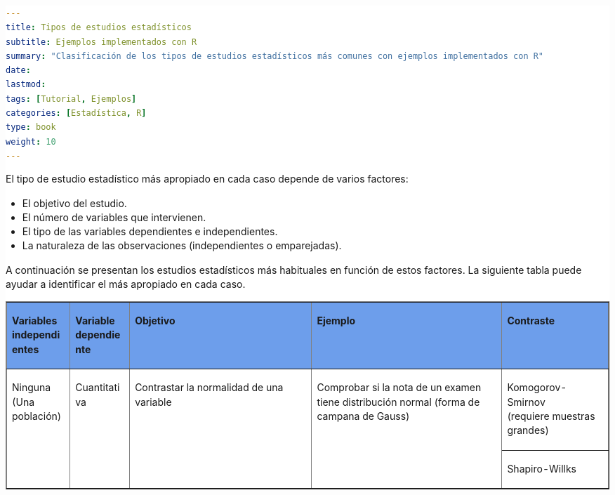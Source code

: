 ```yaml
---
title: Tipos de estudios estadísticos
subtitle: Ejemplos implementados con R
summary: "Clasificación de los tipos de estudios estadísticos más comunes con ejemplos implementados con R" 
date: 
lastmod:
tags: [Tutorial, Ejemplos]
categories: [Estadística, R]
type: book
weight: 10
---
```


El tipo de estudio estadístico más apropiado en cada caso depende de varios factores:

- El objetivo del estudio.
- El número de variables que intervienen.
- El tipo de las variables dependientes e independientes.
- La naturaleza de las observaciones (independientes o emparejadas).

A continuación se presentan los estudios estadísticos más habituales en función de estos factores. La siguiente tabla puede ayudar a identificar el más apropiado en cada caso.

<table width="1054" cellspacing="0" cellpadding="5" border="1">
<tbody>
<tr>
<td bgcolor="#6d9eeb" width="95">
<p><strong>Variables independientes</strong></p>
</td>
<td bgcolor="#6d9eeb" width="88">
<p><strong>Variable dependiente</strong></p>
</td>
<td bgcolor="#6d9eeb" width="315">
<p><strong>Objetivo</strong></p>
</td>
<td bgcolor="#6d9eeb" width="330">
<p><strong>Ejemplo</strong></p>
</td>
<td bgcolor="#6d9eeb" width="174">
<p><strong>Contraste</strong></p>
</td>
</tr>
<tr>
<td rowspan="6" width="95" height="14">
<p>Ninguna<br /> (Una poblaci&oacute;n)</p>
</td>
<td rowspan="2" width="88">
<p>Cuantitativa</p>
</td>
<td rowspan="2" width="315">
<p>Contrastar la normalidad de una variable</p>
</td>
<td rowspan="2" width="330">
<p>Comprobar si la nota de un examen tiene distribuci&oacute;n normal (forma de campana de Gauss)</p>
</td>
<td width="174">
<p>Komogorov-Smirnov<br /> (requiere muestras grandes)</p>
</td>
</tr>
<tr>
<td width="174">
<p>Shapiro-Willks</p>